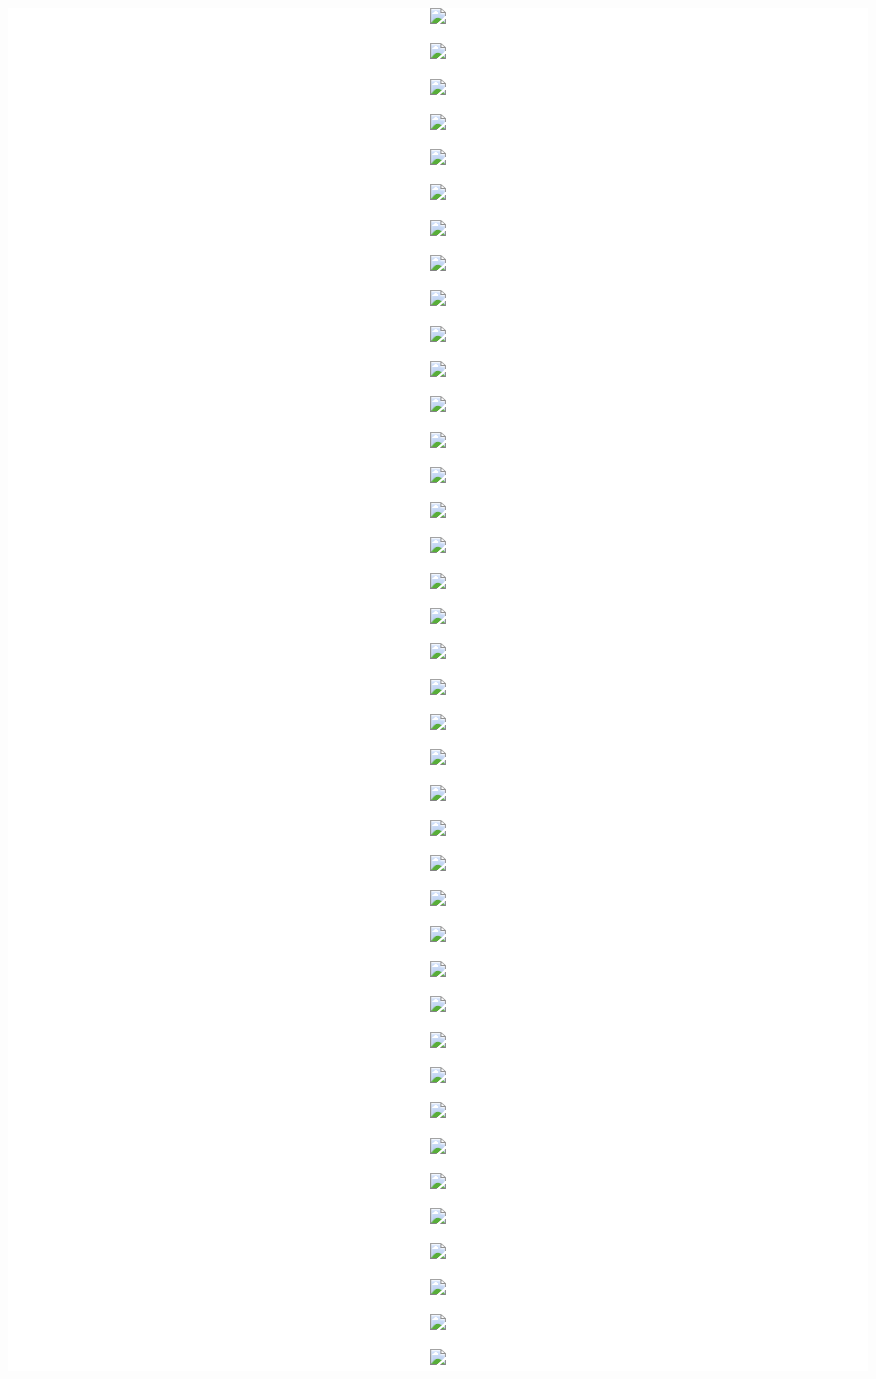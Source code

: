 <p style="text-align: center; clear: none; float: none;"><img src="{{ site.nasurl }}/ghap/4346/074.jpg"/></p>
<p style="text-align: center; clear: none; float: none;"><img src="{{ site.nasurl }}/ghap/4346/075.jpg"/></p>
<p style="text-align: center; clear: none; float: none;"><img src="{{ site.nasurl }}/ghap/4346/076.jpg"/></p>
<p style="text-align: center; clear: none; float: none;"><img src="{{ site.nasurl }}/ghap/4346/077.jpg"/></p>
<p style="text-align: center; clear: none; float: none;"><img src="{{ site.nasurl }}/ghap/4346/078.jpg"/></p>
<p style="text-align: center; clear: none; float: none;"><img src="{{ site.nasurl }}/ghap/4346/079.jpg"/></p>
<p style="text-align: center; clear: none; float: none;"><img src="{{ site.nasurl }}/ghap/4346/080.jpg"/></p>
<p style="text-align: center; clear: none; float: none;"><img src="{{ site.nasurl }}/ghap/4346/081.jpg"/></p>
<p style="text-align: center; clear: none; float: none;"><img src="{{ site.nasurl }}/ghap/4346/082.jpg"/></p>
<p style="text-align: center; clear: none; float: none;"><img src="{{ site.nasurl }}/ghap/4346/083.jpg"/></p>
<p style="text-align: center; clear: none; float: none;"><img src="{{ site.nasurl }}/ghap/4346/084.jpg"/></p>
<p style="text-align: center; clear: none; float: none;"><img src="{{ site.nasurl }}/ghap/4346/085.jpg"/></p>
<p style="text-align: center; clear: none; float: none;"><img src="{{ site.nasurl }}/ghap/4346/086.jpg"/></p>
<p style="text-align: center; clear: none; float: none;"><img src="{{ site.nasurl }}/ghap/4346/087.jpg"/></p>
<p style="text-align: center; clear: none; float: none;"><img src="{{ site.nasurl }}/ghap/4346/088.jpg"/></p>
<p style="text-align: center; clear: none; float: none;"><img src="{{ site.nasurl }}/ghap/4346/089.jpg"/></p>
<p style="text-align: center; clear: none; float: none;"><img src="{{ site.nasurl }}/ghap/4346/090.jpg"/></p>
<p style="text-align: center; clear: none; float: none;"><img src="{{ site.nasurl }}/ghap/4346/091.jpg"/></p>
<p style="text-align: center; clear: none; float: none;"><img src="{{ site.nasurl }}/ghap/4346/092.jpg"/></p>
<p style="text-align: center; clear: none; float: none;"><img src="{{ site.nasurl }}/ghap/4346/093.jpg"/></p>
<p style="text-align: center; clear: none; float: none;"><img src="{{ site.nasurl }}/ghap/4346/094.jpg"/></p>
<p style="text-align: center; clear: none; float: none;"><img src="{{ site.nasurl }}/ghap/4346/095.jpg"/></p>
<p style="text-align: center; clear: none; float: none;"><img src="{{ site.nasurl }}/ghap/4346/096.jpg"/></p>
<p style="text-align: center; clear: none; float: none;"><img src="{{ site.nasurl }}/ghap/4346/097.jpg"/></p>
<p style="text-align: center; clear: none; float: none;"><img src="{{ site.nasurl }}/ghap/4346/098.jpg"/></p>
<p style="text-align: center; clear: none; float: none;"><img src="{{ site.nasurl }}/ghap/4346/099.jpg"/></p>
<p style="text-align: center; clear: none; float: none;"><img src="{{ site.nasurl }}/ghap/4346/100.jpg"/></p>
<p style="text-align: center; clear: none; float: none;"><img src="{{ site.nasurl }}/ghap/4346/101.jpg"/></p>
<p style="text-align: center; clear: none; float: none;"><img src="{{ site.nasurl }}/ghap/4346/102.jpg"/></p>
<p style="text-align: center; clear: none; float: none;"><img src="{{ site.nasurl }}/ghap/4346/103.jpg"/></p>
<p style="text-align: center; clear: none; float: none;"><img src="{{ site.nasurl }}/ghap/4346/104.jpg"/></p>
<p style="text-align: center; clear: none; float: none;"><img src="{{ site.nasurl }}/ghap/4346/105.jpg"/></p>
<p style="text-align: center; clear: none; float: none;"><img src="{{ site.nasurl }}/ghap/4346/106.jpg"/></p>
<p style="text-align: center; clear: none; float: none;"><img src="{{ site.nasurl }}/ghap/4346/107.jpg"/></p>
<p style="text-align: center; clear: none; float: none;"><img src="{{ site.nasurl }}/ghap/4346/108.jpg"/></p>
<p style="text-align: center; clear: none; float: none;"><img src="{{ site.nasurl }}/ghap/4346/109.jpg"/></p>
<p style="text-align: center; clear: none; float: none;"><img src="{{ site.nasurl }}/ghap/4346/110.jpg"/></p>
<p style="text-align: center; clear: none; float: none;"><img src="{{ site.nasurl }}/ghap/4346/111.jpg"/></p>
<p style="text-align: center; clear: none; float: none;"><img src="{{ site.nasurl }}/ghap/4346/112.jpg"/></p>